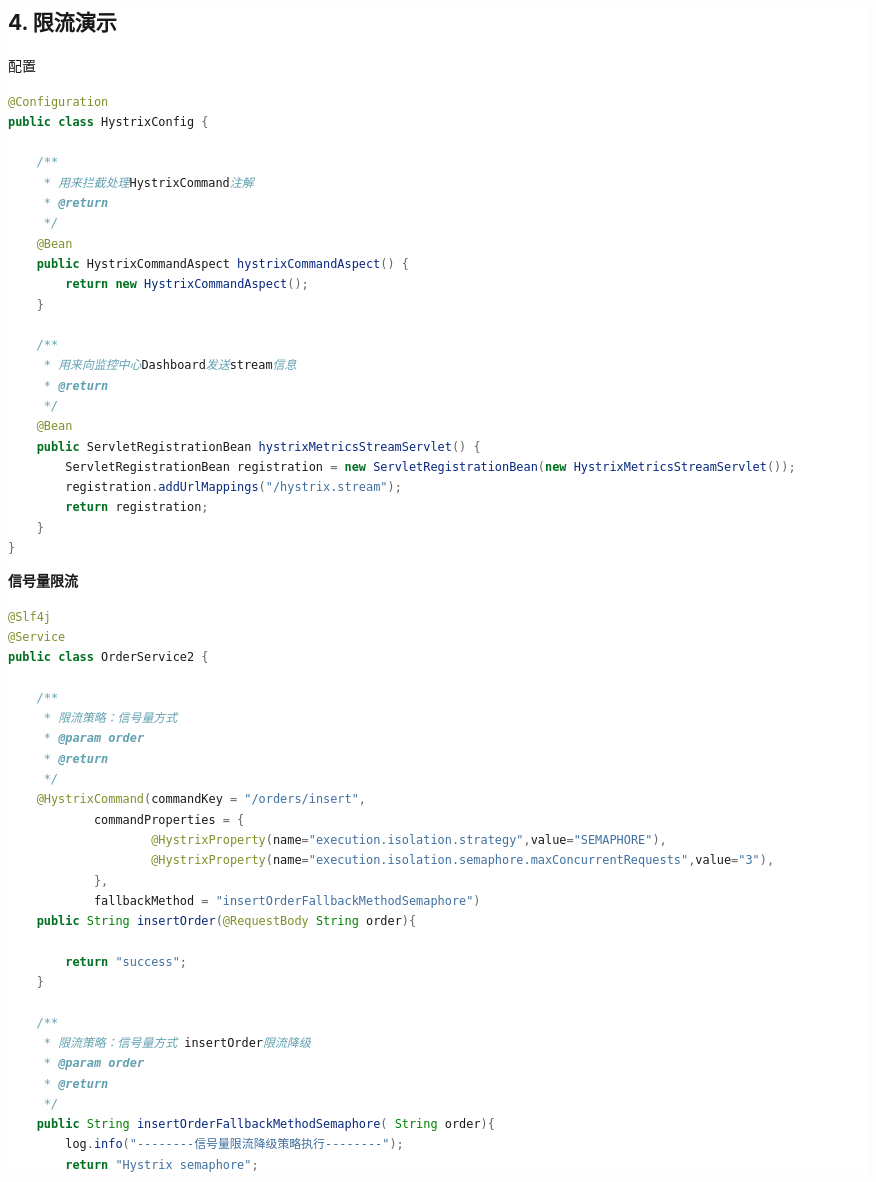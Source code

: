 
## 4. 限流演示

配置

```java
@Configuration
public class HystrixConfig {

    /**
     * 用来拦截处理HystrixCommand注解
     * @return
     */
    @Bean
    public HystrixCommandAspect hystrixCommandAspect() {
        return new HystrixCommandAspect();
    }

    /**
     * 用来向监控中心Dashboard发送stream信息
     * @return
     */
    @Bean
    public ServletRegistrationBean hystrixMetricsStreamServlet() {
        ServletRegistrationBean registration = new ServletRegistrationBean(new HystrixMetricsStreamServlet());
        registration.addUrlMappings("/hystrix.stream");
        return registration;
    }
}
```



**信号量限流**

```java
@Slf4j
@Service
public class OrderService2 {

    /**
     * 限流策略：信号量方式
     * @param order
     * @return
     */
    @HystrixCommand(commandKey = "/orders/insert",
            commandProperties = {
                    @HystrixProperty(name="execution.isolation.strategy",value="SEMAPHORE"),
                    @HystrixProperty(name="execution.isolation.semaphore.maxConcurrentRequests",value="3"),
            },
            fallbackMethod = "insertOrderFallbackMethodSemaphore")
    public String insertOrder(@RequestBody String order){

        return "success";
    }

    /**
     * 限流策略：信号量方式 insertOrder限流降级
     * @param order
     * @return
     */
    public String insertOrderFallbackMethodSemaphore( String order){
        log.info("--------信号量限流降级策略执行--------");
        return "Hystrix semaphore";
```